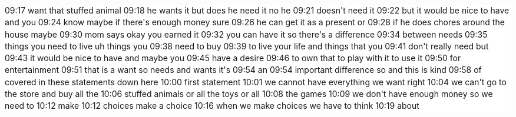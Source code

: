 09:17
want that stuffed animal
09:18
he wants it but does he need it no he
09:21
doesn't need it
09:22
but it would be nice to have and you
09:24
know maybe if there's enough money sure
09:26
he can get it as a present or
09:28
if he does chores around the house maybe
09:30
mom says okay you earned it
09:32
you can have it so there's a difference
09:34
between needs
09:35
things you need to live uh things you
09:38
need to buy
09:39
to live your life and things that you
09:41
don't really need but
09:43
it would be nice to have and maybe you
09:45
have a desire
09:46
to own that to play with it to use it
09:50
for entertainment
09:51
that is a want so needs and wants it's
09:54
an
09:54
important difference so and this is kind
09:58
of covered in these statements down here
10:00
first statement
10:01
we cannot have everything we want right
10:04
we can't go to the store and buy all the
10:06
stuffed animals or all the toys or all
10:08
the games
10:09
we don't have enough money so we need to
10:12
make
10:12
choices make a choice
10:16
when we make choices we have to think
10:19
about